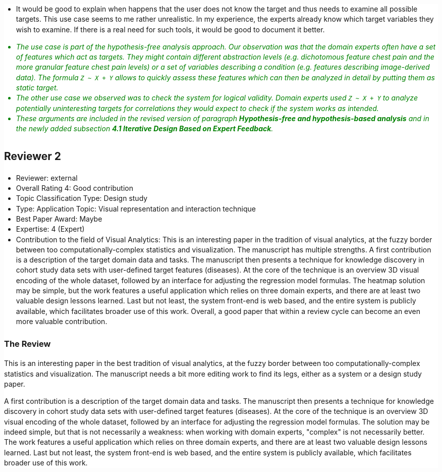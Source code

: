 - It would be good to explain when happens that the user does not know the target and thus needs to examine all possible targets. This use case seems to me rather unrealistic. In my experience, the experts already know which target variables they wish to examine. If there is a real need for such tools, it would be good to document it better.

<i><font color='green'>

  * The use case is part of the hypothesis-free analysis approach. Our observation was that the domain experts often have a set of features which act as targets. They might contain different abstraction levels (e.g. dichotomous feature chest pain and the more granular feature chest pain levels) or a set of variables describing a condition (e.g. features describing image-derived data). The formula `Z ~ X + Y` allows to quickly assess these features which can then be analyzed in detail by putting them as static target.
  * The other use case we observed was to check the system for logical validity. Domain experts used `Z ~ X + Y` to analyze potentially uninteresting targets for correlations they would expect to check if the system works as intended.
  * These arguments are included in the revised version of paragraph **Hypothesis-free and hypothesis-based analysis** and in the newly added subsection **4.1 Iterative Design Based on Expert Feedback**.

</i></font>


## Reviewer 2

- Reviewer: external
- Overall Rating 4: Good contribution
- Topic Classification Type: Design study
- Type: Application Topic: Visual representation and interaction technique
- Best Paper Award: Maybe
- Expertise: 4 (Expert)
- Contribution to the field of Visual Analytics: This is an interesting paper in the tradition of visual analytics, at the fuzzy border between too computationally-complex statistics and visualization. The manuscript has multiple strengths. A first contribution is a description of the target domain data and tasks. The manuscript then presents a technique for knowledge discovery in cohort study data sets with user-defined target features (diseases). At the core of the technique is an overview 3D visual encoding of the whole dataset, followed by an interface for adjusting the regression model formulas. The heatmap solution may be simple, but the work features a useful application which relies on three domain experts, and there are at least two valuable design lessons learned. Last but not least, the system front-end is web based, and the entire system is publicly available, which facilitates broader use of this work. Overall, a good paper that within a review cycle can become an even more valuable contribution.

### The Review

This is an interesting paper in the best tradition of visual analytics, at the fuzzy border between too computationally-complex statistics and visualization. The manuscript needs a bit more editing work to find its legs, either as a system or a design study paper.

A first contribution is a description of the target domain data and tasks. The manuscript then presents a technique for knowledge discovery in cohort study data sets with user-defined target features (diseases). At the core of the technique is an overview 3D visual encoding of the whole dataset, followed by an interface for adjusting the regression model formulas. The solution may be indeed simple, but that is not necessarily a weakness: when working with domain experts, "complex" is not necessarily better. The work features a useful application which relies on three domain experts, and there are at least two valuable design lessons learned. Last but not least, the system front-end is web based, and the entire system is publicly available, which facilitates broader use of this work.
